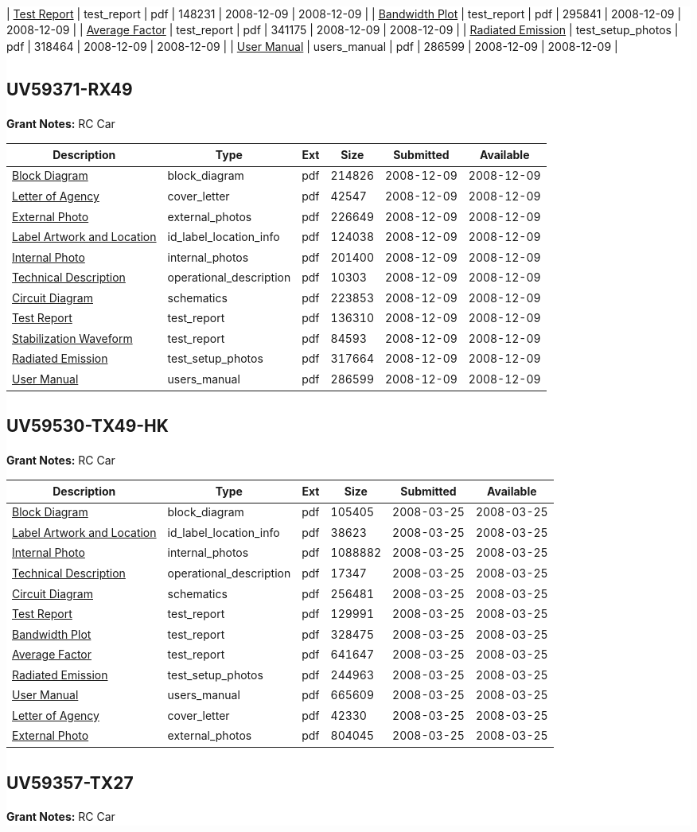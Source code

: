 | [Test Report](UV59371-TX49/9945c6e05c2d1a049c43dd16b82fc1dd/1040884.pdf) | test_report | pdf | 148231 | 2008-12-09 | 2008-12-09 |
| [Bandwidth Plot](UV59371-TX49/9945c6e05c2d1a049c43dd16b82fc1dd/1040888.pdf) | test_report | pdf | 295841 | 2008-12-09 | 2008-12-09 |
| [Average Factor](UV59371-TX49/9945c6e05c2d1a049c43dd16b82fc1dd/1040895.pdf) | test_report | pdf | 341175 | 2008-12-09 | 2008-12-09 |
| [Radiated Emission](UV59371-TX49/9945c6e05c2d1a049c43dd16b82fc1dd/1040887.pdf) | test_setup_photos | pdf | 318464 | 2008-12-09 | 2008-12-09 |
| [User Manual](UV59371-TX49/9945c6e05c2d1a049c43dd16b82fc1dd/1040894.pdf) | users_manual | pdf | 286599 | 2008-12-09 | 2008-12-09 |
## UV59371-RX49
**Grant Notes:** RC Car

| Description | Type | Ext | Size | Submitted | Available |
| ----------- | ---- | --- | ---- | --------- | --------- |
| [Block Diagram](UV59371-RX49/1e099836c93ad46b059bf3324565e7ee/1040903.pdf) | block_diagram | pdf | 214826 | 2008-12-09 | 2008-12-09 |
| [Letter of Agency](UV59371-RX49/1e099836c93ad46b059bf3324565e7ee/1021206.pdf) | cover_letter | pdf | 42547 | 2008-12-09 | 2008-12-09 |
| [External Photo](UV59371-RX49/1e099836c93ad46b059bf3324565e7ee/1040901.pdf) | external_photos | pdf | 226649 | 2008-12-09 | 2008-12-09 |
| [Label Artwork and Location](UV59371-RX49/1e099836c93ad46b059bf3324565e7ee/1040905.pdf) | id_label_location_info | pdf | 124038 | 2008-12-09 | 2008-12-09 |
| [Internal Photo](UV59371-RX49/1e099836c93ad46b059bf3324565e7ee/1040902.pdf) | internal_photos | pdf | 201400 | 2008-12-09 | 2008-12-09 |
| [Technical Description](UV59371-RX49/1e099836c93ad46b059bf3324565e7ee/1040898.pdf) | operational_description | pdf | 10303 | 2008-12-09 | 2008-12-09 |
| [Circuit Diagram](UV59371-RX49/1e099836c93ad46b059bf3324565e7ee/1040904.pdf) | schematics | pdf | 223853 | 2008-12-09 | 2008-12-09 |
| [Test Report](UV59371-RX49/1e099836c93ad46b059bf3324565e7ee/1040896.pdf) | test_report | pdf | 136310 | 2008-12-09 | 2008-12-09 |
| [Stabilization Waveform](UV59371-RX49/1e099836c93ad46b059bf3324565e7ee/1040900.pdf) | test_report | pdf | 84593 | 2008-12-09 | 2008-12-09 |
| [Radiated Emission](UV59371-RX49/1e099836c93ad46b059bf3324565e7ee/1040899.pdf) | test_setup_photos | pdf | 317664 | 2008-12-09 | 2008-12-09 |
| [User Manual](UV59371-RX49/1e099836c93ad46b059bf3324565e7ee/1040894.pdf) | users_manual | pdf | 286599 | 2008-12-09 | 2008-12-09 |
## UV59530-TX49-HK
**Grant Notes:** RC Car

| Description | Type | Ext | Size | Submitted | Available |
| ----------- | ---- | --- | ---- | --------- | --------- |
| [Block Diagram](UV59530-TX49-HK/cf1bc31856ea709549096c4d11f71e8f/919203.pdf) | block_diagram | pdf | 105405 | 2008-03-25 | 2008-03-25 |
| [Label Artwork and Location](UV59530-TX49-HK/cf1bc31856ea709549096c4d11f71e8f/919205.pdf) | id_label_location_info | pdf | 38623 | 2008-03-25 | 2008-03-25 |
| [Internal Photo](UV59530-TX49-HK/cf1bc31856ea709549096c4d11f71e8f/919202.pdf) | internal_photos | pdf | 1088882 | 2008-03-25 | 2008-03-25 |
| [Technical Description](UV59530-TX49-HK/cf1bc31856ea709549096c4d11f71e8f/919198.pdf) | operational_description | pdf | 17347 | 2008-03-25 | 2008-03-25 |
| [Circuit Diagram](UV59530-TX49-HK/cf1bc31856ea709549096c4d11f71e8f/919204.pdf) | schematics | pdf | 256481 | 2008-03-25 | 2008-03-25 |
| [Test Report](UV59530-TX49-HK/cf1bc31856ea709549096c4d11f71e8f/919196.pdf) | test_report | pdf | 129991 | 2008-03-25 | 2008-03-25 |
| [Bandwidth Plot](UV59530-TX49-HK/cf1bc31856ea709549096c4d11f71e8f/919200.pdf) | test_report | pdf | 328475 | 2008-03-25 | 2008-03-25 |
| [Average Factor](UV59530-TX49-HK/cf1bc31856ea709549096c4d11f71e8f/919207.pdf) | test_report | pdf | 641647 | 2008-03-25 | 2008-03-25 |
| [Radiated Emission](UV59530-TX49-HK/cf1bc31856ea709549096c4d11f71e8f/919199.pdf) | test_setup_photos | pdf | 244963 | 2008-03-25 | 2008-03-25 |
| [User Manual](UV59530-TX49-HK/cf1bc31856ea709549096c4d11f71e8f/919206.pdf) | users_manual | pdf | 665609 | 2008-03-25 | 2008-03-25 |
| [Letter of Agency](UV59530-TX49-HK/cf1bc31856ea709549096c4d11f71e8f/904844.pdf) | cover_letter | pdf | 42330 | 2008-03-25 | 2008-03-25 |
| [External Photo](UV59530-TX49-HK/cf1bc31856ea709549096c4d11f71e8f/919201.pdf) | external_photos | pdf | 804045 | 2008-03-25 | 2008-03-25 |
## UV59357-TX27
**Grant Notes:** RC Car
